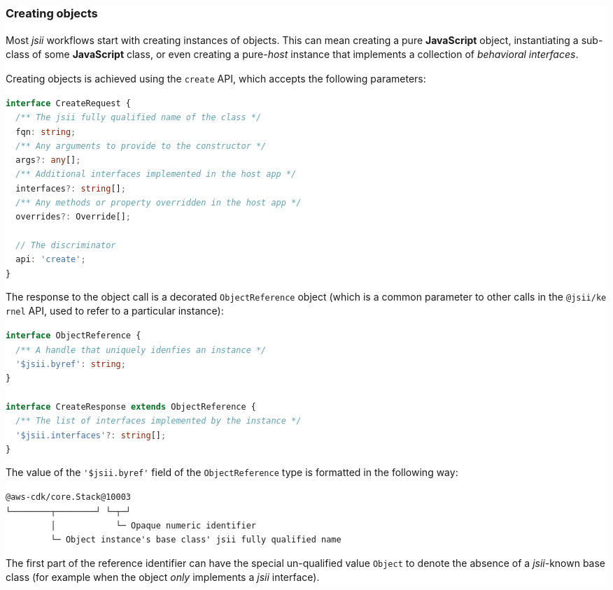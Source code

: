 ### Creating objects
Most *jsii* workflows start with creating instances of objects. This can mean
creating a pure **JavaScript** object, instantiating a sub-class of some
**JavaScript** class, or even creating a pure-*host* instance that implements
a collection of *behavioral interfaces*.

Creating objects is achieved using the `create` API, which accepts the following
parameters:

```ts
interface CreateRequest {
  /** The jsii fully qualified name of the class */
  fqn: string;
  /** Any arguments to provide to the constructor */
  args?: any[];
  /** Additional interfaces implemented in the host app */
  interfaces?: string[];
  /** Any methods or property overridden in the host app */
  overrides?: Override[];

  // The discriminator
  api: 'create';
}
```

The response to the object call is a decorated `ObjectReference` object (which
is a common parameter to other calls in the `@jsii/kernel` API, used to refer
to a particular instance):

```ts
interface ObjectReference {
  /** A handle that uniquely idenfies an instance */
  '$jsii.byref': string;
}

interface CreateResponse extends ObjectReference {
  /** The list of interfaces implemented by the instance */
  '$jsii.interfaces'?: string[];
}
```

The value of the `'$jsii.byref'` field of the `ObjectReference` type is
formatted in the following way:

```
@aws-cdk/core.Stack@10003
└────────┬────────┘ └─┬─┘
         │            └─ Opaque numeric identifier
         └─ Object instance's base class' jsii fully qualified name
```

The first part of the reference identifier can have the special un-qualified
value `Object` to denote the absence of a *jsii*-known base class (for example
when the object *only* implements a *jsii* interface).
